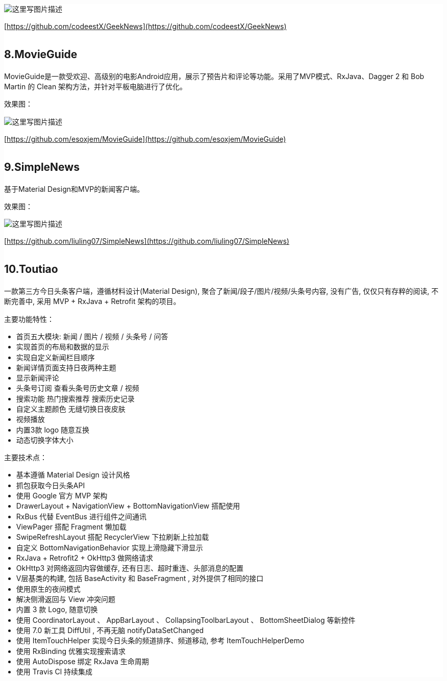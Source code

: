 ![这里写图片描述](https://img-blog.csdn.net/20180415213349333?watermark/2/text/aHR0cHM6Ly9ibG9nLmNzZG4ubmV0L3hpbnBlbmdmZWk1MjE=/font/5a6L5L2T/fontsize/400/fill/I0JBQkFCMA==/dissolve/70)

[https://github.com/codeestX/GeekNews](https://github.com/codeestX/GeekNews)

## 8.MovieGuide

MovieGuide是一款受欢迎、高级别的电影Android应用，展示了预告片和评论等功能。采用了MVP模式、RxJava、Dagger 2 和 Bob Martin 的 Clean 架构方法，并针对平板电脑进行了优化。

效果图：

![这里写图片描述](https://img-blog.csdn.net/20180415213413595?watermark/2/text/aHR0cHM6Ly9ibG9nLmNzZG4ubmV0L3hpbnBlbmdmZWk1MjE=/font/5a6L5L2T/fontsize/400/fill/I0JBQkFCMA==/dissolve/70)

[https://github.com/esoxjem/MovieGuide](https://github.com/esoxjem/MovieGuide)

## 9.SimpleNews

基于Material Design和MVP的新闻客户端。

效果图：

![这里写图片描述](https://img-blog.csdn.net/20180415213429841?watermark/2/text/aHR0cHM6Ly9ibG9nLmNzZG4ubmV0L3hpbnBlbmdmZWk1MjE=/font/5a6L5L2T/fontsize/400/fill/I0JBQkFCMA==/dissolve/70)

[https://github.com/liuling07/SimpleNews](https://github.com/liuling07/SimpleNews)

## 10.Toutiao

一款第三方今日头条客户端，遵循材料设计(Material Design), 聚合了新闻/段子/图片/视频/头条号内容, 没有广告, 仅仅只有存粹的阅读, 不断完善中, 采用 MVP + RxJava + Retrofit 架构的项目。

主要功能特性：

 - 首页五大模块: 新闻 / 图片 / 视频 / 头条号 / 问答
 - 实现首页的布局和数据的显示
 - 实现自定义新闻栏目顺序
 - 新闻详情页面支持日夜两种主题
 - 显示新闻评论
 - 头条号订阅 查看头条号历史文章 / 视频
 - 搜索功能 热门搜索推荐 搜索历史记录
 - 自定义主题颜色 无缝切换日夜皮肤
 - 视频播放
 - 内置3款 logo 随意互换
 - 动态切换字体大小

主要技术点：

 - 基本遵循 Material Design 设计风格
 - 抓包获取今日头条API
 - 使用 Google 官方 MVP 架构
 - DrawerLayout + NavigationView + BottomNavigationView 搭配使用
 - RxBus 代替 EventBus 进行组件之间通讯
 - ViewPager 搭配 Fragment 懒加载
 - SwipeRefreshLayout 搭配 RecyclerView 下拉刷新上拉加载
 - 自定义 BottomNavigationBehavior 实现上滑隐藏下滑显示
 - RxJava + Retrofit2 + OkHttp3 做网络请求
 - OkHttp3 对网络返回内容做缓存, 还有日志、超时重连、头部消息的配置
 - V层基类的构建, 包括 BaseActivity 和 BaseFragment , 对外提供了相同的接口
 - 使用原生的夜间模式
 - 解决侧滑返回与 View 冲突问题
 - 内置 3 款 Logo, 随意切换
 - 使用 CoordinatorLayout 、 AppBarLayout 、 CollapsingToolbarLayout 、    BottomSheetDialog 等新控件
 - 使用 7.0 新工具 DiffUtil , 不再无脑 notifyDataSetChanged
 - 使用 ItemTouchHelper 实现今日头条的频道排序、频道移动, 参考 ItemTouchHelperDemo
 - 使用 RxBinding 优雅实现搜索请求
 - 使用 AutoDispose 绑定 RxJava 生命周期
 - 使用 Travis Cl 持续集成

